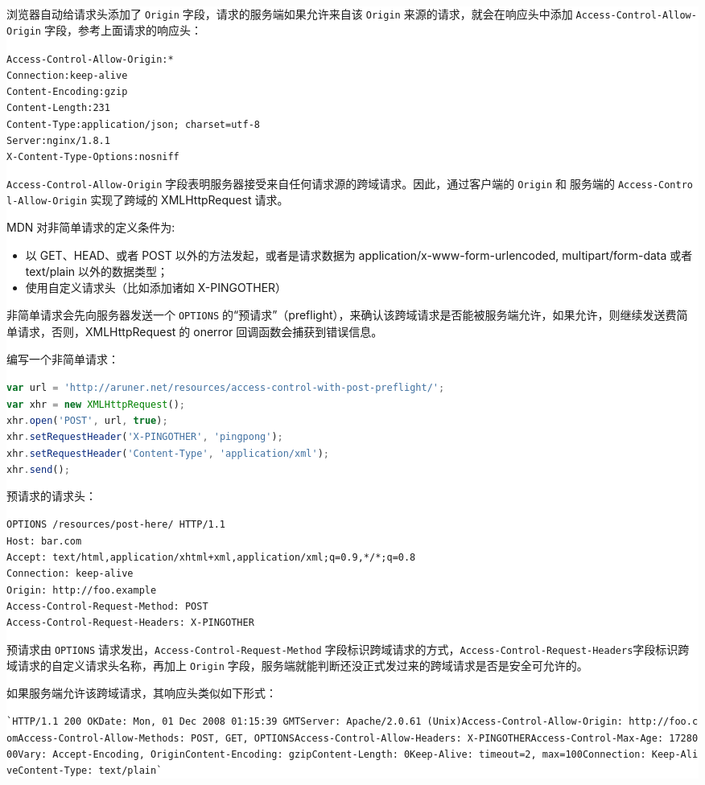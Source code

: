    浏览器自动给请求头添加了 `Origin` 字段，请求的服务端如果允许来自该 `Origin` 来源的请求，就会在响应头中添加 `Access-Control-Allow-Origin` 字段，参考上面请求的响应头：

   ```text
   Access-Control-Allow-Origin:*
   Connection:keep-alive
   Content-Encoding:gzip
   Content-Length:231
   Content-Type:application/json; charset=utf-8
   Server:nginx/1.8.1
   X-Content-Type-Options:nosniff
   ```

   `Access-Control-Allow-Origin` 字段表明服务器接受来自任何请求源的跨域请求。因此，通过客户端的 `Origin` 和 服务端的 `Access-Control-Allow-Origin` 实现了跨域的 XMLHttpRequest 请求。

   MDN 对非简单请求的定义条件为:

   - 以 GET、HEAD、或者 POST 以外的方法发起，或者是请求数据为 application/x-www-form-urlencoded, multipart/form-data 或者 text/plain 以外的数据类型；
   - 使用自定义请求头（比如添加诸如 X-PINGOTHER）

   非简单请求会先向服务器发送一个 `OPTIONS` 的“预请求”（preflight），来确认该跨域请求是否能被服务端允许，如果允许，则继续发送费简单请求，否则，XMLHttpRequest 的 onerror 回调函数会捕获到错误信息。

   编写一个非简单请求：

   ```javascript
   var url = 'http://aruner.net/resources/access-control-with-post-preflight/';
   var xhr = new XMLHttpRequest();
   xhr.open('POST', url, true);
   xhr.setRequestHeader('X-PINGOTHER', 'pingpong');
   xhr.setRequestHeader('Content-Type', 'application/xml');
   xhr.send();
   ```

   预请求的请求头：

   ```
   OPTIONS /resources/post-here/ HTTP/1.1
   Host: bar.com
   Accept: text/html,application/xhtml+xml,application/xml;q=0.9,*/*;q=0.8
   Connection: keep-alive
   Origin: http://foo.example
   Access-Control-Request-Method: POST
   Access-Control-Request-Headers: X-PINGOTHER
   ```

   预请求由 `OPTIONS` 请求发出，`Access-Control-Request-Method` 字段标识跨域请求的方式，`Access-Control-Request-Headers`字段标识跨域请求的自定义请求头名称，再加上 `Origin` 字段，服务端就能判断还没正式发过来的跨域请求是否是安全可允许的。

   如果服务端允许该跨域请求，其响应头类似如下形式：

   ```
   `HTTP/1.1 200 OKDate: Mon, 01 Dec 2008 01:15:39 GMTServer: Apache/2.0.61 (Unix)Access-Control-Allow-Origin: http://foo.comAccess-Control-Allow-Methods: POST, GET, OPTIONSAccess-Control-Allow-Headers: X-PINGOTHERAccess-Control-Max-Age: 1728000Vary: Accept-Encoding, OriginContent-Encoding: gzipContent-Length: 0Keep-Alive: timeout=2, max=100Connection: Keep-AliveContent-Type: text/plain`
   ```
